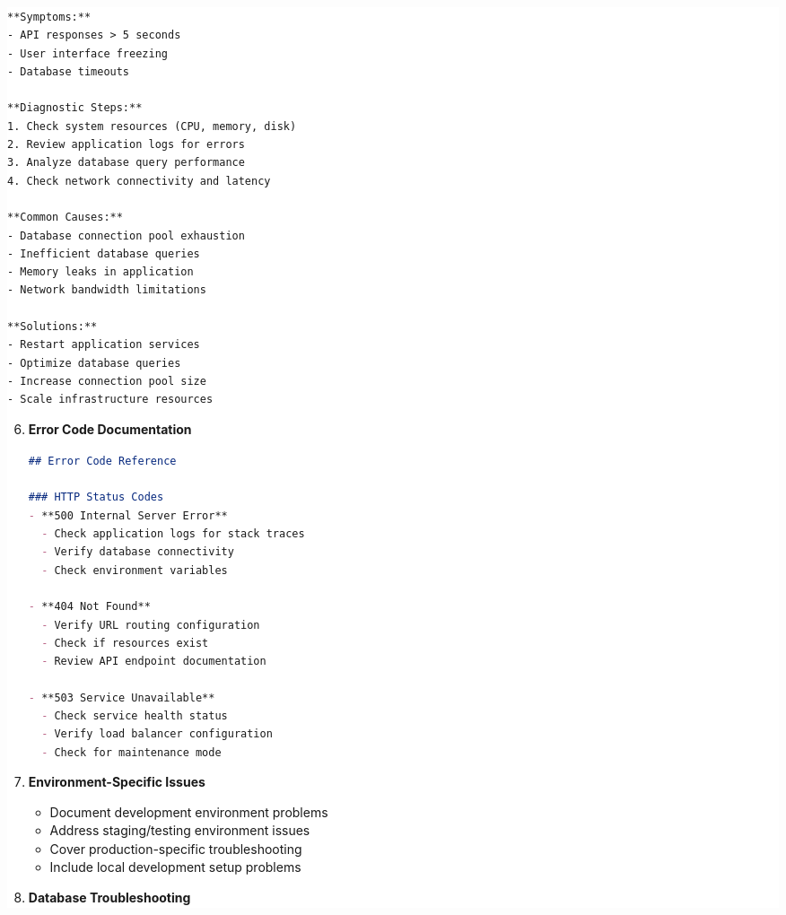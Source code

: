    ```
   **Symptoms:**
   - API responses > 5 seconds
   - User interface freezing
   - Database timeouts

   **Diagnostic Steps:**
   1. Check system resources (CPU, memory, disk)
   2. Review application logs for errors
   3. Analyze database query performance
   4. Check network connectivity and latency

   **Common Causes:**
   - Database connection pool exhaustion
   - Inefficient database queries
   - Memory leaks in application
   - Network bandwidth limitations

   **Solutions:**
   - Restart application services
   - Optimize database queries
   - Increase connection pool size
   - Scale infrastructure resources
   ```

6. **Error Code Documentation**

   ```markdown
   ## Error Code Reference

   ### HTTP Status Codes
   - **500 Internal Server Error**
     - Check application logs for stack traces
     - Verify database connectivity
     - Check environment variables

   - **404 Not Found**
     - Verify URL routing configuration
     - Check if resources exist
     - Review API endpoint documentation

   - **503 Service Unavailable**
     - Check service health status
     - Verify load balancer configuration
     - Check for maintenance mode
   ```

7. **Environment-Specific Issues**
   - Document development environment problems
   - Address staging/testing environment issues
   - Cover production-specific troubleshooting
   - Include local development setup problems

8. **Database Troubleshooting**
